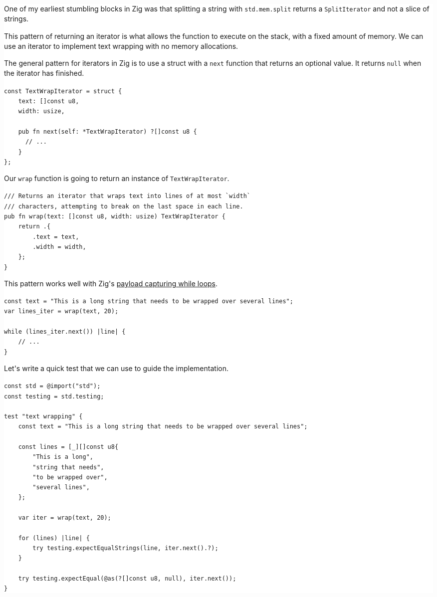 One of my earliest stumbling blocks in Zig was that splitting a string with `std.mem.split` returns a `SplitIterator` and not a slice of strings.

This pattern of returning an iterator is what allows the function to execute on the stack, with a fixed amount of memory. We can use an iterator to implement text wrapping with no memory allocations.

The general pattern for iterators in Zig is to use a struct with a `next` function that returns an optional value. It returns `null` when the iterator has finished.

```zig
const TextWrapIterator = struct {
    text: []const u8,
    width: usize,

    pub fn next(self: *TextWrapIterator) ?[]const u8 {
      // ...
    }
};
```

Our `wrap` function is going to return an instance of `TextWrapIterator`.

```zig
/// Returns an iterator that wraps text into lines of at most `width`
/// characters, attempting to break on the last space in each line.
pub fn wrap(text: []const u8, width: usize) TextWrapIterator {
    return .{
        .text = text,
        .width = width,
    };
}
```

This pattern works well with Zig's [payload capturing while loops](https://ziglang.org/documentation/master/#while-with-Optionals).

```zig
const text = "This is a long string that needs to be wrapped over several lines";
var lines_iter = wrap(text, 20);

while (lines_iter.next()) |line| {
    // ...
}
```

Let's write a quick test that we can use to guide the implementation.

```zig
const std = @import("std");
const testing = std.testing;

test "text wrapping" {
    const text = "This is a long string that needs to be wrapped over several lines";

    const lines = [_][]const u8{
        "This is a long",
        "string that needs",
        "to be wrapped over",
        "several lines",
    };

    var iter = wrap(text, 20);

    for (lines) |line| {
        try testing.expectEqualStrings(line, iter.next().?);
    }

    try testing.expectEqual(@as(?[]const u8, null), iter.next());
}
```